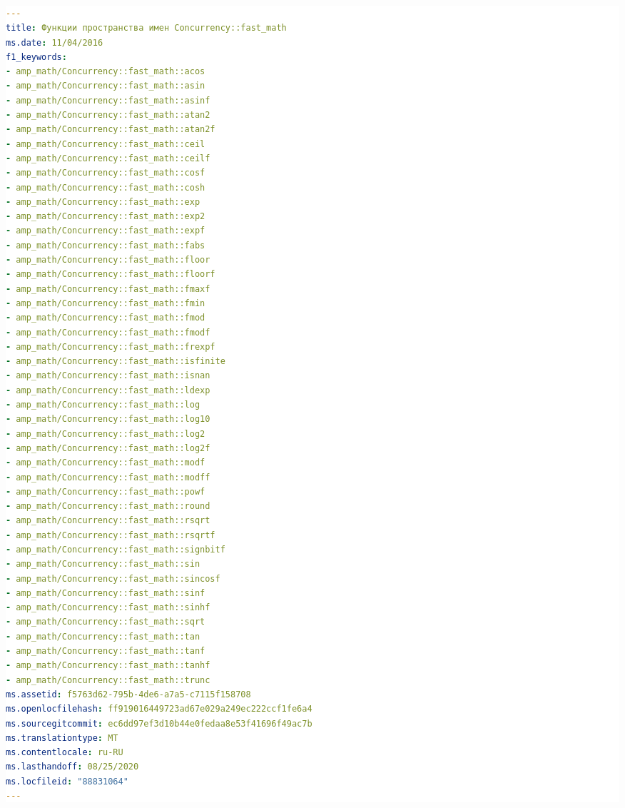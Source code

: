 ```yaml
---
title: Функции пространства имен Concurrency::fast_math
ms.date: 11/04/2016
f1_keywords:
- amp_math/Concurrency::fast_math::acos
- amp_math/Concurrency::fast_math::asin
- amp_math/Concurrency::fast_math::asinf
- amp_math/Concurrency::fast_math::atan2
- amp_math/Concurrency::fast_math::atan2f
- amp_math/Concurrency::fast_math::ceil
- amp_math/Concurrency::fast_math::ceilf
- amp_math/Concurrency::fast_math::cosf
- amp_math/Concurrency::fast_math::cosh
- amp_math/Concurrency::fast_math::exp
- amp_math/Concurrency::fast_math::exp2
- amp_math/Concurrency::fast_math::expf
- amp_math/Concurrency::fast_math::fabs
- amp_math/Concurrency::fast_math::floor
- amp_math/Concurrency::fast_math::floorf
- amp_math/Concurrency::fast_math::fmaxf
- amp_math/Concurrency::fast_math::fmin
- amp_math/Concurrency::fast_math::fmod
- amp_math/Concurrency::fast_math::fmodf
- amp_math/Concurrency::fast_math::frexpf
- amp_math/Concurrency::fast_math::isfinite
- amp_math/Concurrency::fast_math::isnan
- amp_math/Concurrency::fast_math::ldexp
- amp_math/Concurrency::fast_math::log
- amp_math/Concurrency::fast_math::log10
- amp_math/Concurrency::fast_math::log2
- amp_math/Concurrency::fast_math::log2f
- amp_math/Concurrency::fast_math::modf
- amp_math/Concurrency::fast_math::modff
- amp_math/Concurrency::fast_math::powf
- amp_math/Concurrency::fast_math::round
- amp_math/Concurrency::fast_math::rsqrt
- amp_math/Concurrency::fast_math::rsqrtf
- amp_math/Concurrency::fast_math::signbitf
- amp_math/Concurrency::fast_math::sin
- amp_math/Concurrency::fast_math::sincosf
- amp_math/Concurrency::fast_math::sinf
- amp_math/Concurrency::fast_math::sinhf
- amp_math/Concurrency::fast_math::sqrt
- amp_math/Concurrency::fast_math::tan
- amp_math/Concurrency::fast_math::tanf
- amp_math/Concurrency::fast_math::tanhf
- amp_math/Concurrency::fast_math::trunc
ms.assetid: f5763d62-795b-4de6-a7a5-c7115f158708
ms.openlocfilehash: ff919016449723ad67e029a249ec222ccf1fe6a4
ms.sourcegitcommit: ec6dd97ef3d10b44e0fedaa8e53f41696f49ac7b
ms.translationtype: MT
ms.contentlocale: ru-RU
ms.lasthandoff: 08/25/2020
ms.locfileid: "88831064"
---
```
